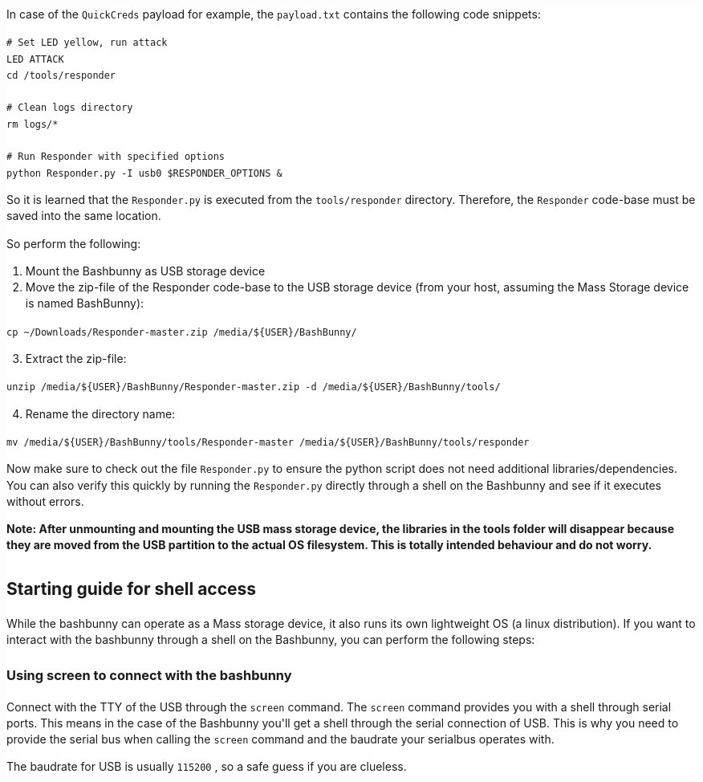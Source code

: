 In case of the ```QuickCreds``` payload for example, the ```payload.txt``` contains the following code snippets:
```
# Set LED yellow, run attack
LED ATTACK
cd /tools/responder

# Clean logs directory
rm logs/*

# Run Responder with specified options
python Responder.py -I usb0 $RESPONDER_OPTIONS &
```

So it is learned that the ```Responder.py``` is executed from the ```tools/responder``` directory. Therefore, the ```Responder``` code-base must be saved into the same location.

So perform the following:
1. Mount the Bashbunny as USB storage device
2. Move the zip-file of the Responder code-base to the USB storage device (from your host, assuming the Mass Storage device is named BashBunny):
```commandline
cp ~/Downloads/Responder-master.zip /media/${USER}/BashBunny/
```
3. Extract the zip-file:
```commandline
unzip /media/${USER}/BashBunny/Responder-master.zip -d /media/${USER}/BashBunny/tools/
```
4. Rename the directory name:
``` commandline
mv /media/${USER}/BashBunny/tools/Responder-master /media/${USER}/BashBunny/tools/responder
```
Now make sure to check out the file ```Responder.py``` to ensure the python script does not need additional libraries/dependencies. 
You can also verify this quickly by running the ```Responder.py``` directly through a shell on the Bashbunny and see if it executes without errors.

**Note: After unmounting and mounting the USB mass storage device, the libraries in the tools folder will disappear because they are moved from the USB partition to the actual OS filesystem. This is totally intended behaviour and do not worry.**

## Starting guide for shell access
While the bashbunny can operate as a Mass storage device, it also runs its own 
lightweight OS (a linux distribution). If you want to interact with the bashbunny 
through a shell on the Bashbunny, you can perform the following steps:


### Using screen to connect with the bashbunny
Connect with the TTY of the USB through the ```screen``` command. The ```screen``` command provides you with a shell through serial ports. This means in the case of the Bashbunny you'll get a shell through the serial connection of USB. This is why you need to provide the serial bus when calling the ```screen``` command and the baudrate your serialbus operates with.

The baudrate for USB is usually ```115200``` , so a safe guess if you are clueless. 
